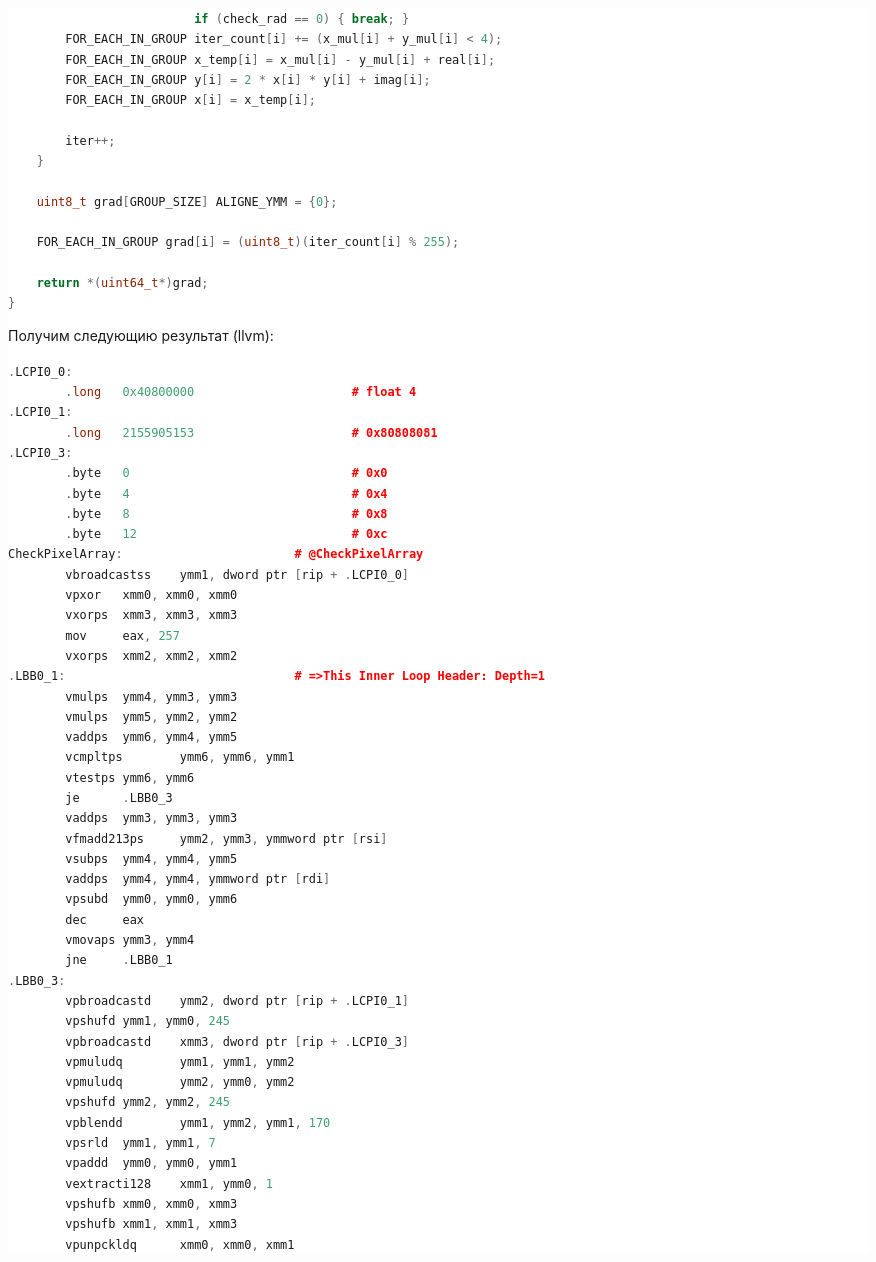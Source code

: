 ```cpp
                          if (check_rad == 0) { break; }
        FOR_EACH_IN_GROUP iter_count[i] += (x_mul[i] + y_mul[i] < 4);
        FOR_EACH_IN_GROUP x_temp[i] = x_mul[i] - y_mul[i] + real[i];
        FOR_EACH_IN_GROUP y[i] = 2 * x[i] * y[i] + imag[i];
        FOR_EACH_IN_GROUP x[i] = x_temp[i];
        
        iter++;
    }

    uint8_t grad[GROUP_SIZE] ALIGNE_YMM = {0};

    FOR_EACH_IN_GROUP grad[i] = (uint8_t)(iter_count[i] % 255);

    return *(uint64_t*)grad;
}
```

Получим следующию результат (llvm):

```c++
.LCPI0_0:
        .long   0x40800000                      # float 4
.LCPI0_1:
        .long   2155905153                      # 0x80808081
.LCPI0_3:
        .byte   0                               # 0x0
        .byte   4                               # 0x4
        .byte   8                               # 0x8
        .byte   12                              # 0xc
CheckPixelArray:                        # @CheckPixelArray
        vbroadcastss    ymm1, dword ptr [rip + .LCPI0_0]
        vpxor   xmm0, xmm0, xmm0
        vxorps  xmm3, xmm3, xmm3
        mov     eax, 257
        vxorps  xmm2, xmm2, xmm2
.LBB0_1:                                # =>This Inner Loop Header: Depth=1
        vmulps  ymm4, ymm3, ymm3
        vmulps  ymm5, ymm2, ymm2
        vaddps  ymm6, ymm4, ymm5
        vcmpltps        ymm6, ymm6, ymm1
        vtestps ymm6, ymm6
        je      .LBB0_3
        vaddps  ymm3, ymm3, ymm3
        vfmadd213ps     ymm2, ymm3, ymmword ptr [rsi] 
        vsubps  ymm4, ymm4, ymm5
        vaddps  ymm4, ymm4, ymmword ptr [rdi]
        vpsubd  ymm0, ymm0, ymm6
        dec     eax
        vmovaps ymm3, ymm4
        jne     .LBB0_1
.LBB0_3:
        vpbroadcastd    ymm2, dword ptr [rip + .LCPI0_1] 
        vpshufd ymm1, ymm0, 245                 
        vpbroadcastd    xmm3, dword ptr [rip + .LCPI0_3] 
        vpmuludq        ymm1, ymm1, ymm2
        vpmuludq        ymm2, ymm0, ymm2
        vpshufd ymm2, ymm2, 245                 
        vpblendd        ymm1, ymm2, ymm1, 170           
        vpsrld  ymm1, ymm1, 7
        vpaddd  ymm0, ymm0, ymm1
        vextracti128    xmm1, ymm0, 1
        vpshufb xmm0, xmm0, xmm3
        vpshufb xmm1, xmm1, xmm3
        vpunpckldq      xmm0, xmm0, xmm1       
```